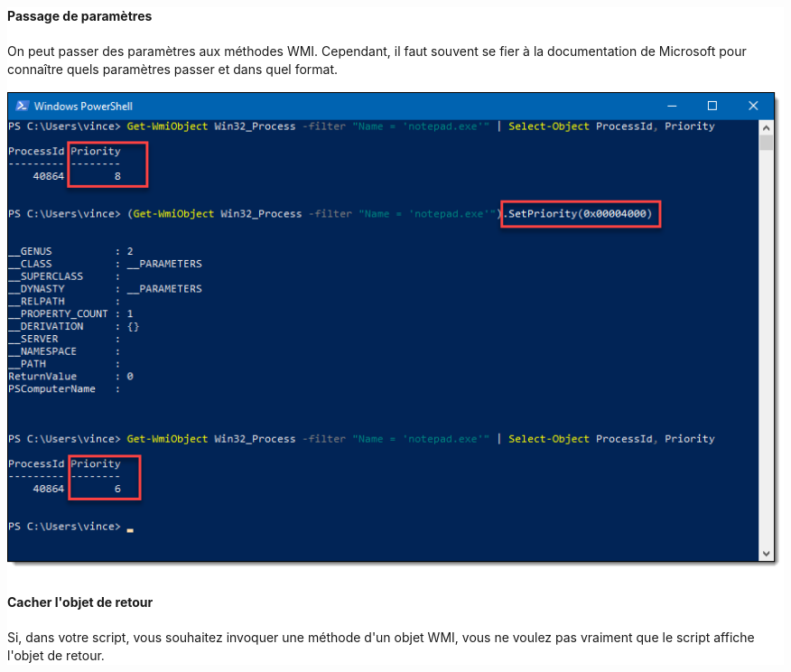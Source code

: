 #### Passage de paramètres

On peut passer des paramètres aux méthodes WMI. Cependant, il faut souvent se fier à la documentation de Microsoft pour connaître quels paramètres passer et dans quel format.

![](./assets/r09/gwmi25.png)


#### Cacher l'objet de retour

Si, dans votre script, vous souhaitez invoquer une méthode d'un objet WMI, vous ne voulez pas vraiment que le script affiche l'objet de retour.
